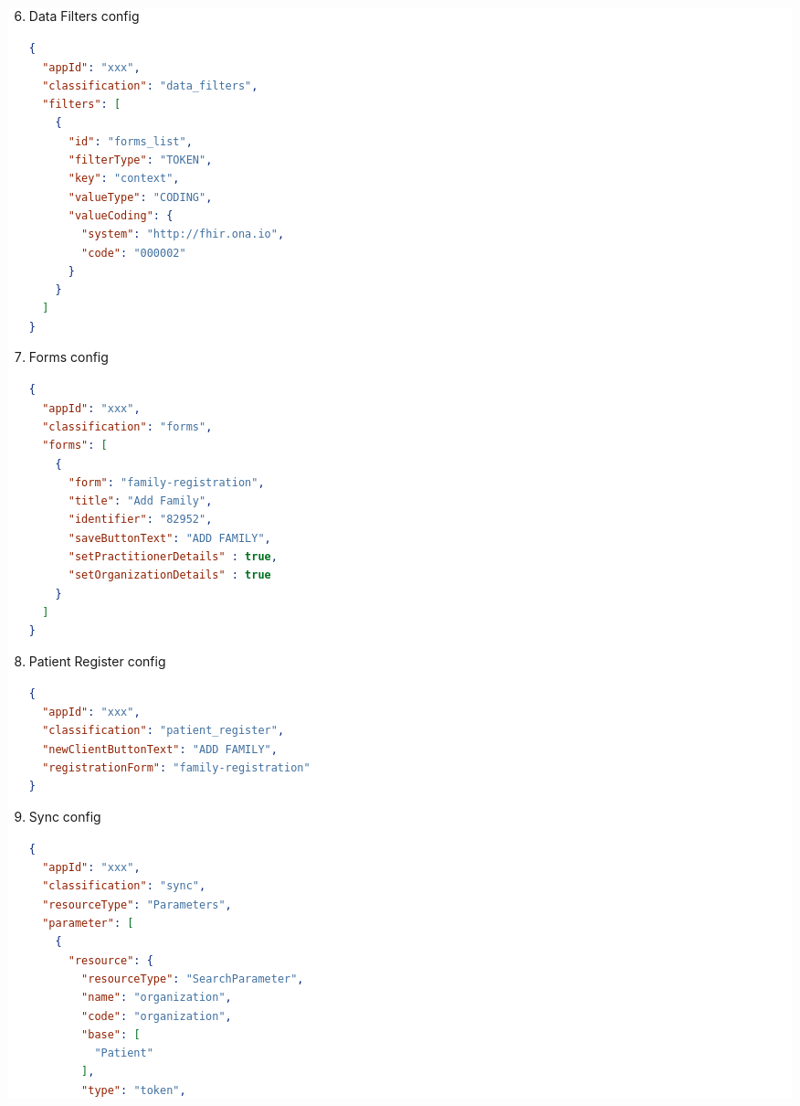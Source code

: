 6. Data Filters config

   ```json
   {
     "appId": "xxx",
     "classification": "data_filters",
     "filters": [
       {
         "id": "forms_list",
         "filterType": "TOKEN",
         "key": "context",
         "valueType": "CODING",
         "valueCoding": {
           "system": "http://fhir.ona.io",
           "code": "000002"
         }
       }
     ]
   }
   ```

7. Forms config

   ```json
   {
     "appId": "xxx",
     "classification": "forms",
     "forms": [
       {
         "form": "family-registration",
         "title": "Add Family",
         "identifier": "82952",
         "saveButtonText": "ADD FAMILY",
         "setPractitionerDetails" : true,
         "setOrganizationDetails" : true
       }
     ]
   }
   ```

8. Patient Register config

   ```json
   {
     "appId": "xxx",
     "classification": "patient_register",
     "newClientButtonText": "ADD FAMILY",
     "registrationForm": "family-registration"
   }
   ```

9. Sync config

   ```json
   {
     "appId": "xxx",
     "classification": "sync",
     "resourceType": "Parameters",
     "parameter": [
       {
         "resource": {
           "resourceType": "SearchParameter",
           "name": "organization",
           "code": "organization",
           "base": [
             "Patient"
           ],
           "type": "token",
   ```
